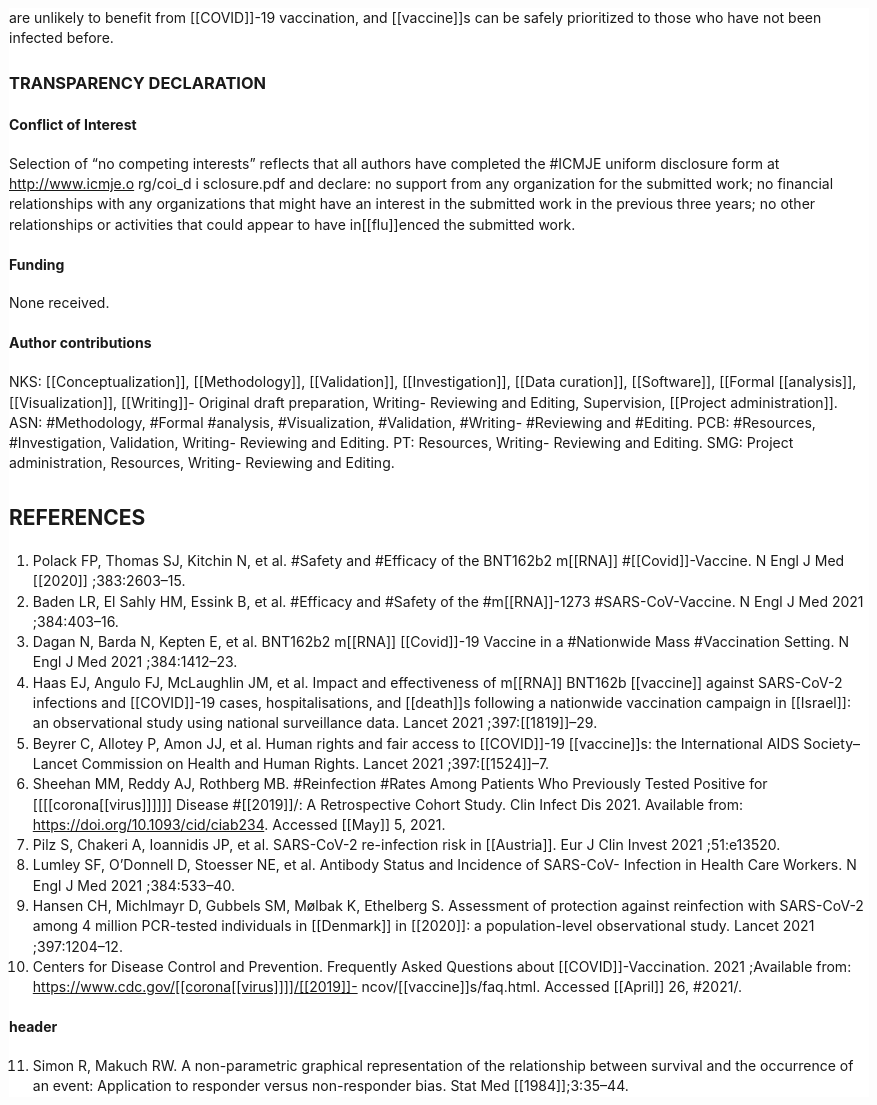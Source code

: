 are unlikely to benefit from [[COVID]]-19 vaccination, and [[vaccine]]s can be safely prioritized to those who
have not been infected before.
### TRANSPARENCY DECLARATION
#### Conflict of Interest
Selection of “no competing interests” reflects that all authors have completed the #ICMJE uniform
disclosure form at http://www.icmje.o rg/coi_d i sclosure.pdf and declare: no support from any organization for
the submitted work; no financial relationships with any organizations that might have an interest in the
submitted work in the previous three years; no other relationships or activities that could appear to have
in[[flu]]enced the submitted work.
#### Funding
None received.
#### Author contributions
NKS: [[Conceptualization]], [[Methodology]], [[Validation]], [[Investigation]], [[Data curation]], [[Software]], [[Formal
[[analysis]], [[Visualization]], [[Writing]]- Original draft preparation, Writing- Reviewing and Editing, Supervision,
[[Project administration]].
ASN: #Methodology, #Formal #analysis, #Visualization, #Validation, #Writing- #Reviewing and #Editing.
PCB: #Resources, #Investigation, Validation, Writing- Reviewing and Editing.
PT: Resources, Writing- Reviewing and Editing.
SMG: Project administration, Resources, Writing- Reviewing and Editing.
## REFERENCES

1. Polack FP, Thomas SJ, Kitchin N, et al. #Safety and #Efficacy of the BNT162b2 m[[RNA]] #[[Covid]]-Vaccine. N Engl J Med [[2020]] ;383:2603–15.
2. Baden LR, El Sahly HM, Essink B, et al. #Efficacy and #Safety of the #m[[RNA]]-1273 #SARS-CoV-Vaccine. N Engl J Med 2021 ;384:403–16.
3. Dagan N, Barda N, Kepten E, et al. BNT162b2 m[[RNA]] [[Covid]]-19 Vaccine in a #Nationwide Mass
    #Vaccination Setting. N Engl J Med 2021 ;384:1412–23.
4. Haas EJ, Angulo FJ, McLaughlin JM, et al. Impact and effectiveness of m[[RNA]] BNT162b
    [[vaccine]] against SARS-CoV-2 infections and [[COVID]]-19 cases, hospitalisations, and [[death]]s
    following a nationwide vaccination campaign in [[Israel]]: an observational study using national
    surveillance data. Lancet 2021 ;397:[[1819]]–29.
5. Beyrer C, Allotey P, Amon JJ, et al. Human rights and fair access to [[COVID]]-19 [[vaccine]]s: the
    International AIDS Society–Lancet Commission on Health and Human Rights. Lancet
    2021 ;397:[[1524]]–7.
6. Sheehan MM, Reddy AJ, Rothberg MB. #Reinfection #Rates Among Patients Who Previously
    Tested Positive for [[[[corona[[virus]]]]]] Disease #[[2019]]/: A Retrospective Cohort Study. Clin Infect Dis
    2021. Available from: https://doi.org/10.1093/cid/ciab234. Accessed [[May]] 5, 2021.
7. Pilz S, Chakeri A, Ioannidis JP, et al. SARS-CoV-2 re-infection risk in [[Austria]]. Eur J Clin Invest
    2021 ;51:e13520.
8. Lumley SF, O’Donnell D, Stoesser NE, et al. Antibody Status and Incidence of SARS-CoV-
    Infection in Health Care Workers. N Engl J Med 2021 ;384:533–40.
9. Hansen CH, Michlmayr D, Gubbels SM, Mølbak K, Ethelberg S. Assessment of protection
    against reinfection with SARS-CoV-2 among 4 million PCR-tested individuals in [[Denmark]] in
    [[2020]]: a population-level observational study. Lancet 2021 ;397:1204–12.
10. Centers for Disease Control and Prevention. Frequently Asked Questions about [[COVID]]-Vaccination. 2021 ;Available from: https://www.cdc.gov/[[corona[[virus]]]]/[[2019]]-
ncov/[[vaccine]]s/faq.html. Accessed [[April]] 26, #2021/.
#### header
11. Simon R, Makuch RW. A non-parametric graphical representation of the relationship between
    survival and the occurrence of an event: Application to responder versus non-responder bias. Stat
    Med [[1984]];3:35–44.